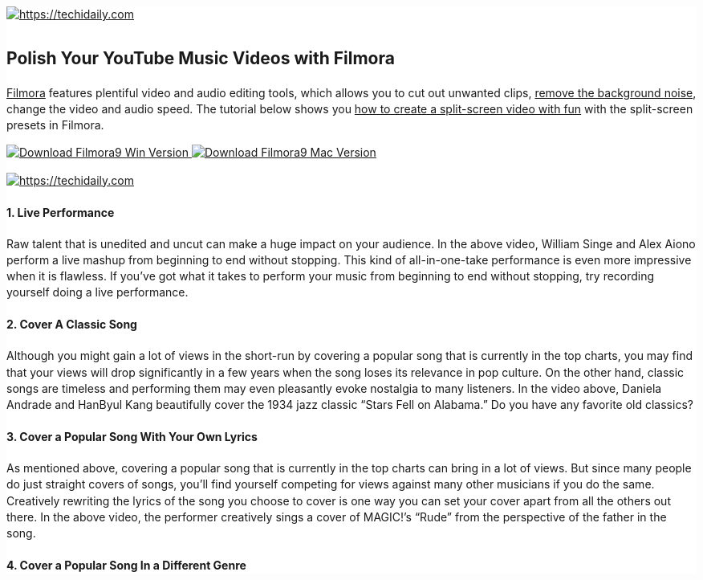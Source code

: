 
<a href="https://ephamedtechinc.pxf.io/c/5597632/2137220/26400" target="_top" id="2137220">
  <img src="//a.impactradius-go.com/display-ad/26400-2137220" border="0" alt="https://techidaily.com" width="728" height="90"/>
</a>
<img height="0" width="0" src="https://ephamedtechinc.pxf.io/i/5597632/2137220/26400" style="position:absolute;visibility:hidden;" border="0" />

## Polish Your YouTube Music Videos with Filmora

[Filmora](https://tools.techidaily.com/wondershare/filmora/download/) features plentiful video and audio editing tools, which allows you to cut out unwanted clips, [remove the background noise](https://tools.techidaily.com/wondershare/filmora/download/), change the video and audio speed. The tutorial below shows you [how to create a split-screen video with fun](https://tools.techidaily.com/wondershare/filmora/download/) with the split-screen presets in Filmora.

[![Download Filmora9 Win Version](https://images.wondershare.com/filmora/guide/download-btn-win.jpg) ](https://tools.techidaily.com/wondershare/filmora/download/) [![Download Filmora9 Mac Version](https://images.wondershare.com/filmora/guide/download-btn-mac.jpg) ](https://tools.techidaily.com/wondershare/filmora/download/)


<a href="https://appsumo.8odi.net/c/5597632/2130871/7443" target="_top" id="2130871">
  <img src="//a.impactradius-go.com/display-ad/7443-2130871" border="0" alt="https://techidaily.com" width="728" height="90"/>
</a>
<img height="0" width="0" src="https://appsumo.8odi.net/i/5597632/2130871/7443" style="position:absolute;visibility:hidden;" border="0" />

#### 1. Live Performance

Raw talent that is unedited and uncut can make a huge impact on your audience. In the above video, William Singe and Alex Aiono perform a live mashup from beginning to end without stopping. This kind of all-in-one-take performance is even more impressive when it is flawless. If you’ve got what it takes to perform your music from beginning to end without stopping, try recording yourself doing a live performance.

#### 2. Cover A Classic Song

Although you might gain a lot of views in the short-run by covering a popular song that is currently in the top charts, you may find that your views will drop significantly in a few years when the song loses its relevance in pop culture. On the other hand, classic songs are timeless and performing them may even pleasantly evoke nostalgia to many listeners. In the video above, Daniela Andrade and HanByul Kang beautifully cover the 1934 jazz classic “Stars Fell on Alabama.” Do you have any favorite old classics?

#### 3. Cover a Popular Song With Your Own Lyrics

As mentioned above, covering a popular song that is currently in the top charts can bring in a lot of views. But since many people do just straight covers of songs, you’ll find yourself competing for views against many other musicians if you do the same. Creatively rewriting the lyrics of the song you choose to cover is one way you can set your cover apart from all the others out there. In the above video, the performer creatively sings a cover of MAGIC!’s “Rude” from the perspective of the father in the song.

#### 4. Cover a Popular Song In a Different Genre
